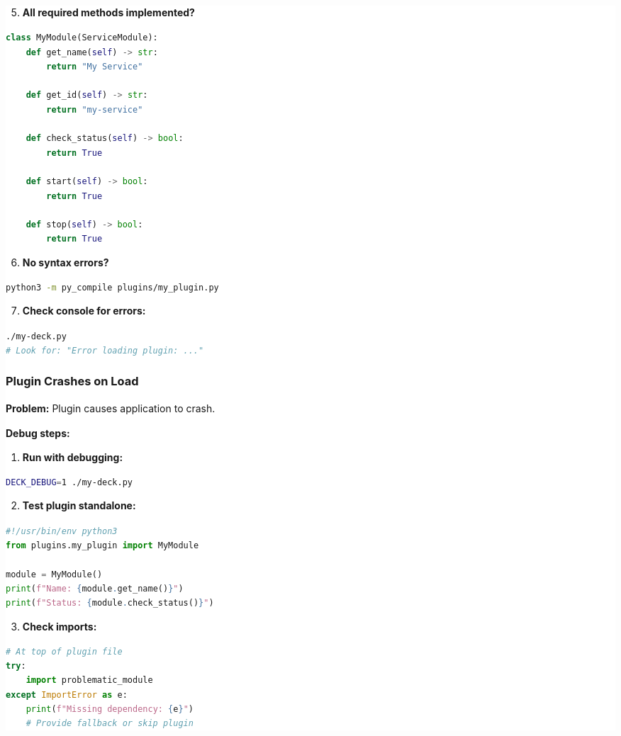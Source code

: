 5. **All required methods implemented?**
```python
class MyModule(ServiceModule):
    def get_name(self) -> str:
        return "My Service"
    
    def get_id(self) -> str:
        return "my-service"
    
    def check_status(self) -> bool:
        return True
    
    def start(self) -> bool:
        return True
    
    def stop(self) -> bool:
        return True
```

6. **No syntax errors?**
```bash
python3 -m py_compile plugins/my_plugin.py
```

7. **Check console for errors:**
```bash
./my-deck.py
# Look for: "Error loading plugin: ..."
```

### Plugin Crashes on Load

**Problem:** Plugin causes application to crash.

**Debug steps:**

1. **Run with debugging:**
```bash
DECK_DEBUG=1 ./my-deck.py
```

2. **Test plugin standalone:**
```python
#!/usr/bin/env python3
from plugins.my_plugin import MyModule

module = MyModule()
print(f"Name: {module.get_name()}")
print(f"Status: {module.check_status()}")
```

3. **Check imports:**
```python
# At top of plugin file
try:
    import problematic_module
except ImportError as e:
    print(f"Missing dependency: {e}")
    # Provide fallback or skip plugin
```
